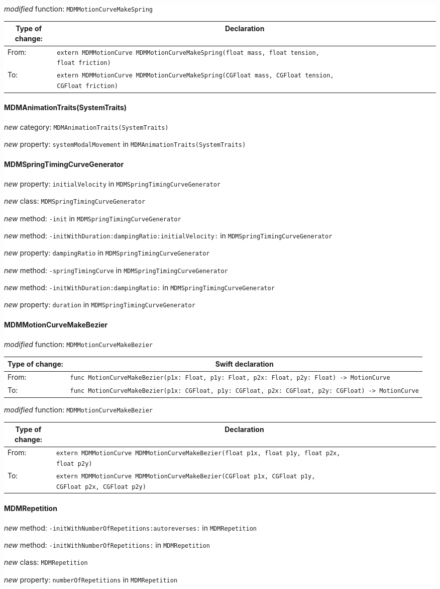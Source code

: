 *modified* function: `MDMMotionCurveMakeSpring`

| Type of change: | Declaration |
|---|---|
| From: | `extern MDMMotionCurve MDMMotionCurveMakeSpring(float mass, float tension,                                                float friction)` |
| To: | `extern MDMMotionCurve MDMMotionCurveMakeSpring(CGFloat mass, CGFloat tension,                                                CGFloat friction)` |

#### MDMAnimationTraits(SystemTraits)

*new* category: `MDMAnimationTraits(SystemTraits)`

*new* property: `systemModalMovement` in `MDMAnimationTraits(SystemTraits)`

#### MDMSpringTimingCurveGenerator

*new* property: `initialVelocity` in `MDMSpringTimingCurveGenerator`

*new* class: `MDMSpringTimingCurveGenerator`

*new* method: `-init` in `MDMSpringTimingCurveGenerator`

*new* method: `-initWithDuration:dampingRatio:initialVelocity:` in `MDMSpringTimingCurveGenerator`

*new* property: `dampingRatio` in `MDMSpringTimingCurveGenerator`

*new* method: `-springTimingCurve` in `MDMSpringTimingCurveGenerator`

*new* method: `-initWithDuration:dampingRatio:` in `MDMSpringTimingCurveGenerator`

*new* property: `duration` in `MDMSpringTimingCurveGenerator`

#### MDMMotionCurveMakeBezier

*modified* function: `MDMMotionCurveMakeBezier`

| Type of change: | Swift declaration |
|---|---|
| From: | `func MotionCurveMakeBezier(p1x: Float, p1y: Float, p2x: Float, p2y: Float) -> MotionCurve` |
| To: | `func MotionCurveMakeBezier(p1x: CGFloat, p1y: CGFloat, p2x: CGFloat, p2y: CGFloat) -> MotionCurve` |

*modified* function: `MDMMotionCurveMakeBezier`

| Type of change: | Declaration |
|---|---|
| From: | `extern MDMMotionCurve MDMMotionCurveMakeBezier(float p1x, float p1y, float p2x,                                                float p2y)` |
| To: | `extern MDMMotionCurve MDMMotionCurveMakeBezier(CGFloat p1x, CGFloat p1y,                                                CGFloat p2x, CGFloat p2y)` |

#### MDMRepetition

*new* method: `-initWithNumberOfRepetitions:autoreverses:` in `MDMRepetition`

*new* method: `-initWithNumberOfRepetitions:` in `MDMRepetition`

*new* class: `MDMRepetition`

*new* property: `numberOfRepetitions` in `MDMRepetition`
